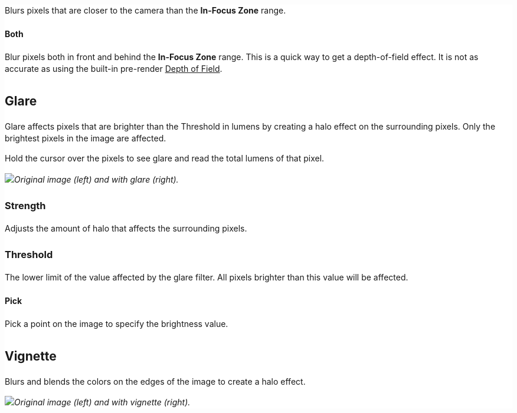 Blurs pixels that are closer to the camera than the **In-Focus Zone** range.


#### Both

Blur pixels both in front and behind the **In-Focus Zone** range. This is a quick way to get a depth-of-field effect.&#160;It is not as accurate as using the built-in pre-render [Depth of Field](render-tab.html#depthoffieldoption).


## Glare
 

Glare affects pixels that are brighter than the Threshold in lumens by creating a halo effect on the surrounding pixels.&#160;Only the brightest pixels in the image are affected.

Hold the cursor over the pixels to see glare and read the total lumens of that pixel.


 *<img src="glare-001.png"/>Original image (left) and with glare (right).* 

### Strength
 

Adjusts the amount of halo that affects the surrounding pixels.


### Threshold
 

The lower limit of&#160;the&#160;value affected by the glare filter.&#160;All pixels brighter than this value will be affected.


#### Pick

Pick a point on the image to specify the brightness value.


## Vignette
 

Blurs and blends the colors on the edges of the image to create a halo effect.


 *<img src="fx-vignette-001.png"/>Original image (left) and with vignette (right).* 
